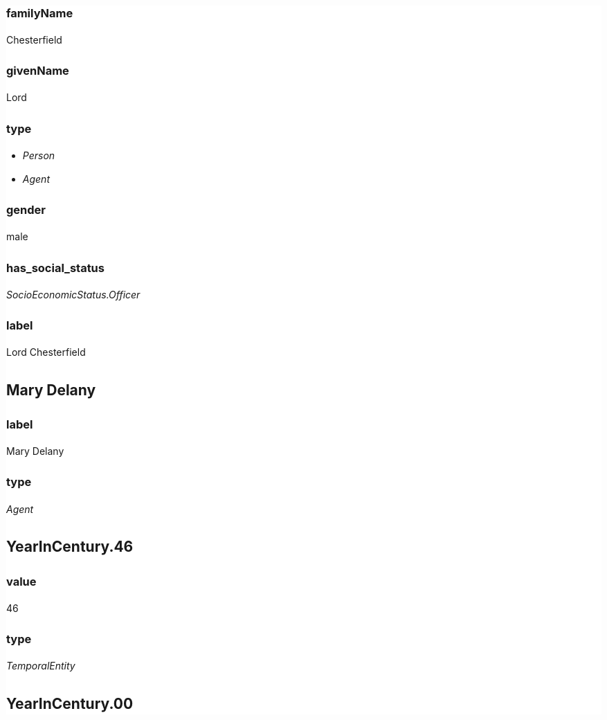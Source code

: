 ### familyName


Chesterfield

### givenName


Lord

### type

 - *Person*

 - *Agent*

### gender


male

### has_social_status


*SocioEconomicStatus.Officer*

### label


Lord Chesterfield

## Mary Delany

### label


Mary Delany

### type


*Agent*

## YearInCentury.46

### value


46

### type


*TemporalEntity*

## YearInCentury.00
